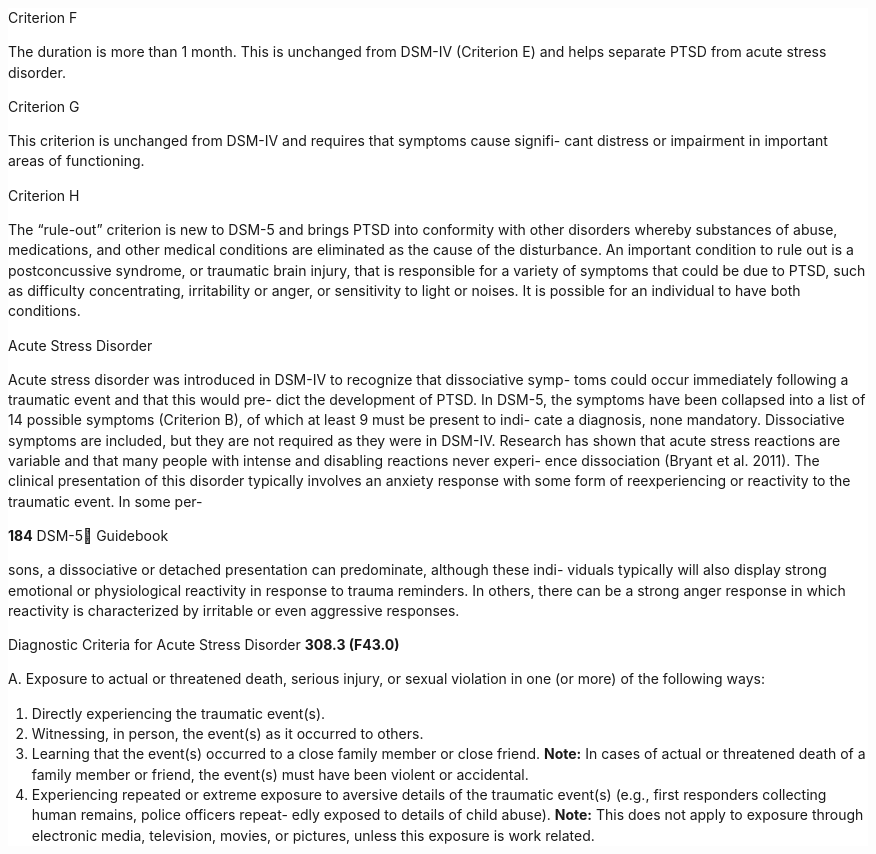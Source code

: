 Criterion F

The duration is more than 1 month. This is unchanged from DSM-IV (Criterion E) and
helps separate PTSD from acute stress disorder.

Criterion G

This criterion is unchanged from DSM-IV and requires that symptoms cause signifi-
cant distress or impairment in important areas of functioning.

Criterion H

The “rule-out” criterion is new to DSM-5 and brings PTSD into conformity with other
disorders whereby substances of abuse, medications, and other medical conditions
are eliminated as the cause of the disturbance. An important condition to rule out is
a postconcussive syndrome, or traumatic brain injury, that is responsible for a variety
of symptoms that could be due to PTSD, such as difficulty concentrating, irritability
or anger, or sensitivity to light or noises. It is possible for an individual to have both
conditions.

Acute Stress Disorder

Acute stress disorder was introduced in DSM-IV to recognize that dissociative symp-
toms could occur immediately following a traumatic event and that this would pre-
dict the development of PTSD. In DSM-5, the symptoms have been collapsed into a
list of 14 possible symptoms (Criterion B), of which at least 9 must be present to indi-
cate a diagnosis, none mandatory. Dissociative symptoms are included, but they are
not required as they were in DSM-IV. Research has shown that acute stress reactions
are variable and that many people with intense and disabling reactions never experi-
ence dissociation (Bryant et al. 2011).
The clinical presentation of this disorder typically involves an anxiety response
with some form of reexperiencing or reactivity to the traumatic event. In some per-


**184** DSM-5 Guidebook

sons, a dissociative or detached presentation can predominate, although these indi-
viduals typically will also display strong emotional or physiological reactivity in
response to trauma reminders. In others, there can be a strong anger response in which
reactivity is characterized by irritable or even aggressive responses.

Diagnostic Criteria for Acute Stress Disorder **308.3 (F43.0)**

A. Exposure to actual or threatened death, serious injury, or sexual violation in one
(or more) of the following ways:

1. Directly experiencing the traumatic event(s).
2. Witnessing, in person, the event(s) as it occurred to others.
3. Learning that the event(s) occurred to a close family member or close friend.
**Note:** In cases of actual or threatened death of a family member or friend, the
event(s) must have been violent or accidental.
4. Experiencing repeated or extreme exposure to aversive details of the traumatic
event(s) (e.g., first responders collecting human remains, police officers repeat-
edly exposed to details of child abuse).
**Note:** This does not apply to exposure through electronic media, television,
movies, or pictures, unless this exposure is work related.
